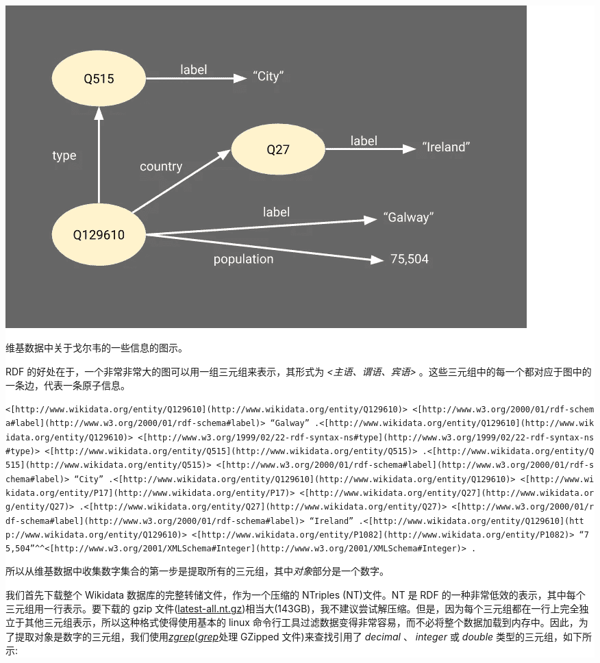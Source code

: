 ![](img/432eaf6c6f30e4c418d076823ccbca3d.png)

维基数据中关于戈尔韦的一些信息的图示。

RDF 的好处在于，一个非常非常大的图可以用一组三元组来表示，其形式为 *<主语、谓语、宾语>* 。这些三元组中的每一个都对应于图中的一条边，代表一条原子信息。

```
<[http://www.wikidata.org/entity/Q129610](http://www.wikidata.org/entity/Q129610)> <[http://www.w3.org/2000/01/rdf-schema#label](http://www.w3.org/2000/01/rdf-schema#label)> “Galway” .<[http://www.wikidata.org/entity/Q129610](http://www.wikidata.org/entity/Q129610)> <[http://www.w3.org/1999/02/22-rdf-syntax-ns#type](http://www.w3.org/1999/02/22-rdf-syntax-ns#type)> <[http://www.wikidata.org/entity/Q515](http://www.wikidata.org/entity/Q515)> .<[http://www.wikidata.org/entity/Q515](http://www.wikidata.org/entity/Q515)> <[http://www.w3.org/2000/01/rdf-schema#label](http://www.w3.org/2000/01/rdf-schema#label)> “City” .<[http://www.wikidata.org/entity/Q129610](http://www.wikidata.org/entity/Q129610)> <[http://www.wikidata.org/entity/P17](http://www.wikidata.org/entity/P17)> <[http://www.wikidata.org/entity/Q27](http://www.wikidata.org/entity/Q27)> .<[http://www.wikidata.org/entity/Q27](http://www.wikidata.org/entity/Q27)> <[http://www.w3.org/2000/01/rdf-schema#label](http://www.w3.org/2000/01/rdf-schema#label)> “Ireland” .<[http://www.wikidata.org/entity/Q129610](http://www.wikidata.org/entity/Q129610)> <[http://www.wikidata.org/entity/P1082](http://www.wikidata.org/entity/P1082)> “75,504”^^<[http://www.w3.org/2001/XMLSchema#Integer](http://www.w3.org/2001/XMLSchema#Integer)> .
```

所以从维基数据中收集数字集合的第一步是提取所有的三元组，其中*对象*部分是一个数字。

我们首先下载整个 Wikidata 数据库的完整转储文件，作为一个压缩的 NTriples (NT)文件。NT 是 RDF 的一种非常低效的表示，其中每个三元组用一行表示。要下载的 gzip 文件([latest-all.nt.gz](https://dumps.wikimedia.org/wikidatawiki/entities/))相当大(143GB)，我不建议尝试解压缩。但是，因为每个三元组都在一行上完全独立于其他三元组表示，所以这种格式使得使用基本的 linux 命令行工具过滤数据变得非常容易，而不必将整个数据加载到内存中。因此，为了提取对象是数字的三元组，我们使用[*zgrep*](https://linux.die.net/man/1/zgrep)([*grep*](https://man7.org/linux/man-pages/man1/grep.1.html)处理 GZipped 文件)来查找引用了 *decimal* 、 *integer* 或 *double* 类型的三元组，如下所示:
